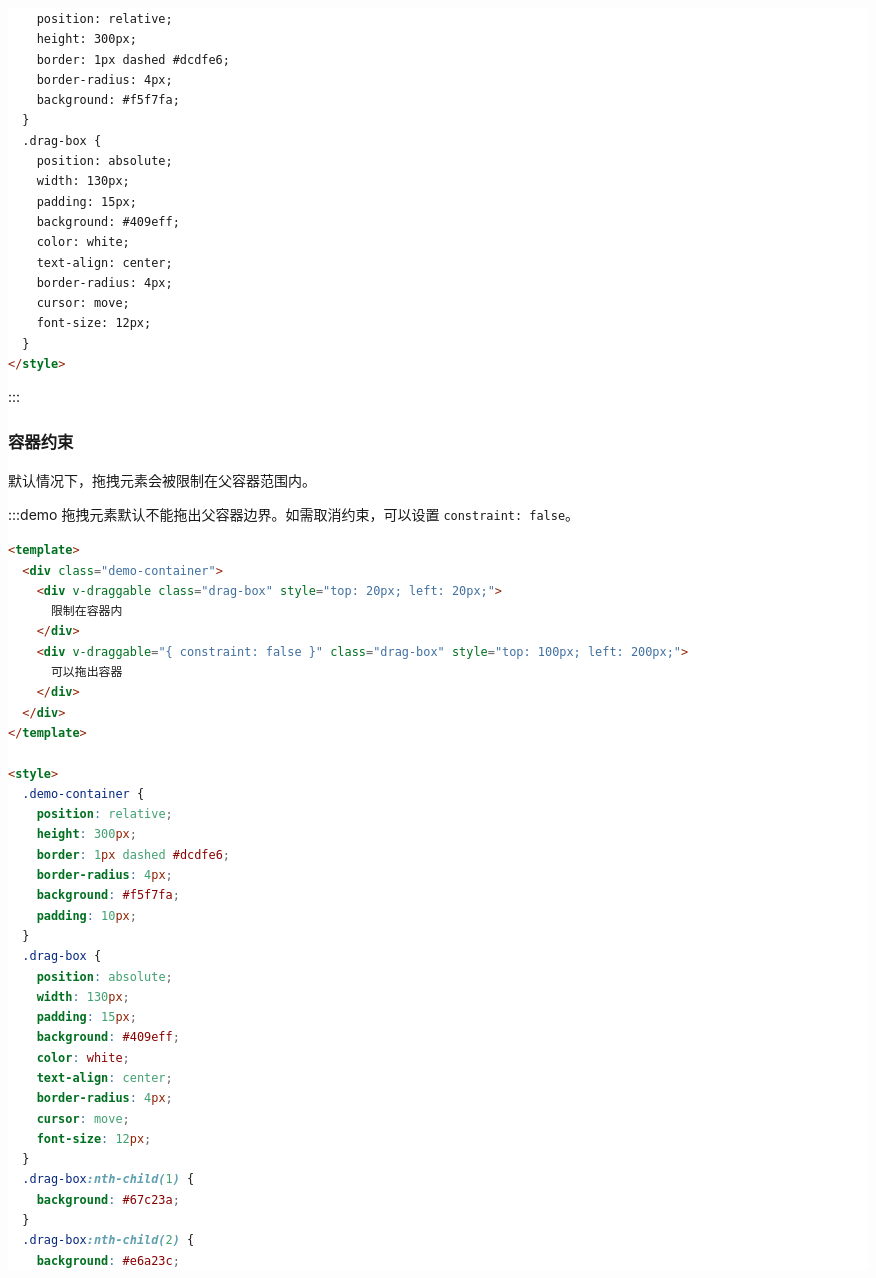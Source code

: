 ```html
    position: relative;
    height: 300px;
    border: 1px dashed #dcdfe6;
    border-radius: 4px;
    background: #f5f7fa;
  }
  .drag-box {
    position: absolute;
    width: 130px;
    padding: 15px;
    background: #409eff;
    color: white;
    text-align: center;
    border-radius: 4px;
    cursor: move;
    font-size: 12px;
  }
</style>
```

:::

### 容器约束

默认情况下，拖拽元素会被限制在父容器范围内。

:::demo 拖拽元素默认不能拖出父容器边界。如需取消约束，可以设置 `constraint: false`。

```html
<template>
  <div class="demo-container">
    <div v-draggable class="drag-box" style="top: 20px; left: 20px;">
      限制在容器内
    </div>
    <div v-draggable="{ constraint: false }" class="drag-box" style="top: 100px; left: 200px;">
      可以拖出容器
    </div>
  </div>
</template>

<style>
  .demo-container {
    position: relative;
    height: 300px;
    border: 1px dashed #dcdfe6;
    border-radius: 4px;
    background: #f5f7fa;
    padding: 10px;
  }
  .drag-box {
    position: absolute;
    width: 130px;
    padding: 15px;
    background: #409eff;
    color: white;
    text-align: center;
    border-radius: 4px;
    cursor: move;
    font-size: 12px;
  }
  .drag-box:nth-child(1) {
    background: #67c23a;
  }
  .drag-box:nth-child(2) {
    background: #e6a23c;
```